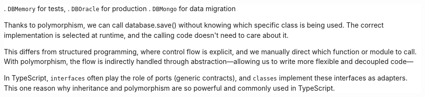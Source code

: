 . `DBMemory` for tests,
. `DBOracle` for production
. `DBMongo` for data migration

Thanks to polymorphism, we can call database.save() without knowing which specific class is being used. The correct
implementation is selected at runtime, and the calling code doesn't need to care about it.

This differs from structured programming, where control flow is explicit, and we manually direct which function or module
to call. With polymorphism, the flow is indirectly handled through abstraction—allowing us to write more flexible and
decoupled code—

In TypeScript, `interfaces` often play the role of ports (generic contracts), and `classes` implement these interfaces
as adapters. This one reason why inheritance and polymorphism are so powerful and commonly used in TypeScript.
